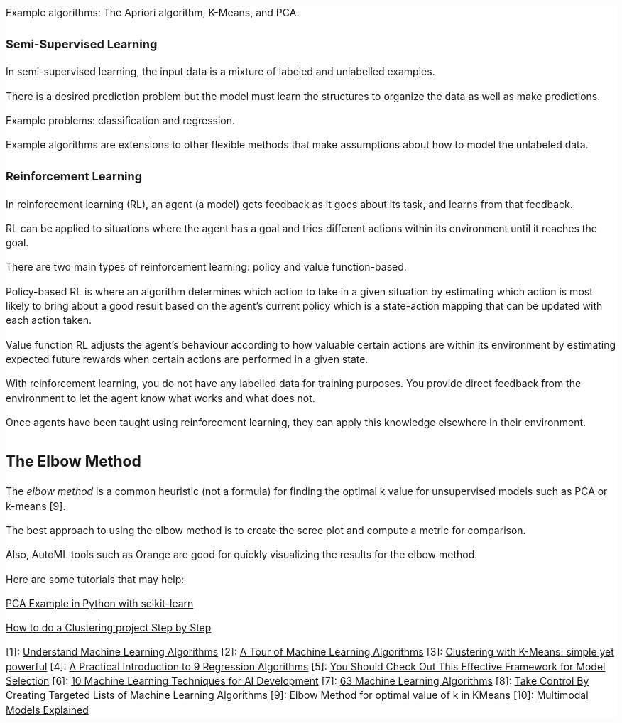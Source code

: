 Example algorithms: The Apriori algorithm, K-Means, and PCA. 

### Semi-Supervised Learning

In semi-supervised learning, the input data is a mixture of labeled and unlabelled examples.

There is a desired prediction problem but the model must learn the structures to organize the data as well as make predictions.

Example problems: classification and regression.

Example algorithms are extensions to other flexible methods that make assumptions about how to model the unlabeled data.

### Reinforcement Learning

In reinforcement learning (RL), an agent (a model) gets feedback as it goes about its task, and learns from that feedback. 

RL can be applied to situations where the agent has a goal and tries different actions within its environment until it reaches the goal.

There are two main types of reinforcement learning: policy and value function-based.

Policy-based RL is where an algorithm determines which action to take in a given situation by estimating which action is most likely to bring about a good result based on the agent’s current policy which is a state-action mapping that can be updated with each action taken.

Value function RL adjusts the agent’s behaviour according to how valuable   certain actions are within its environment by estimating expected future rewards when certain actions are performed in a given state.

With reinforcement learning, you do not have any labelled data for training purposes. You provide direct feedback from the environment to let the agent know what works and what does not. 

Once agents have been taught using reinforcement learning, they can  apply this knowledge elsewhere in their environment.



## The Elbow Method

The _elbow method_ is a common heuristic (not a formula) for finding the optimal k value for unsupervised models such as PCA or k-means [9]. 

The best approach to using the elbow method is to create the scree plot and compute a metric for comparison. 

Also, AutoML tools such as Orange are good for quickly visualizing the results for the elbow method. 


Here are some tutorials that may help:

[PCA Example in Python with scikit-learn](https://cmdlinetips.com/2018/03/pca-example-in-python-with-scikit-learn/amp/)

[How to do a Clustering project Step by Step](https://z-ai.medium.com/how-to-do-a-clustering-project-step-by-step-4b41e94fad1)


[1]: [Understand Machine Learning Algorithms](https://machinelearningmastery.com/start-here/#algorithms)
[2]: [A Tour of Machine Learning Algorithms](https://machinelearningmastery.com/a-tour-of-machine-learning-algorithms/)
[3]: [Clustering with K-Means: simple yet powerful](https://medium.com/@alexandre.hsd/everything-you-need-to-know-about-clustering-with-k-means-722f743ef1c4)
[4]: [A Practical Introduction to 9 Regression Algorithms](https://towardsdatascience.com/a-practical-introduction-to-9-regression-algorithms-389057f86eb9?source=rss----7f60cf5620c9---4)
[5]: [You Should Check Out This Effective Framework for Model Selection](https://pub.towardsai.net/a-framework-for-model-selection-ea4dcda2cb3a)
[6]: [10 Machine Learning Techniques for AI Development](https://daffodilsw.medium.com/10-machine-learning-techniques-for-ai-development-15df0953f05f)
[7]: [63 Machine Learning Algorithms](https://medium.com/swlh/63-machine-learning-algorithms-introduction-5e8ea4129644)
[8]: [Take Control By Creating Targeted Lists of Machine Learning Algorithms](https://machinelearningmastery.com/create-lists-of-machine-learning-algorithms/)
[9]: [Elbow Method for optimal value of k in KMeans](https://www.geeksforgeeks.org/elbow-method-for-optimal-value-of-k-in-kmeans/)
[10]: [Multimodal Models Explained](https://www.kdnuggets.com/2023/03/multimodal-models-explained.html)